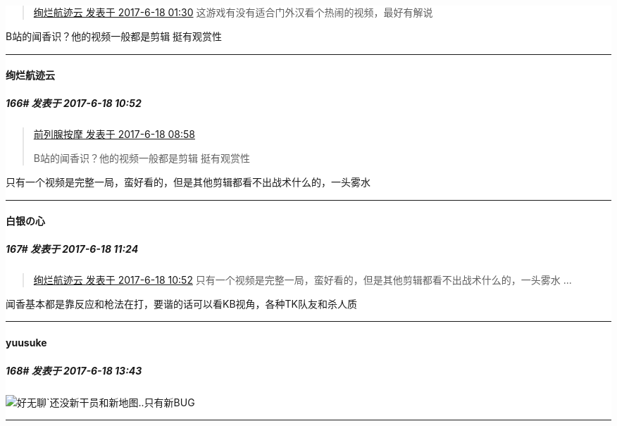 

<blockquote><a href="httphttps://bbs.saraba1st.com/2b/forum.php?mod=redirect&amp;amp;goto=findpost&amp;amp;pid=36302381&amp;amp;ptid=1476597" target="_blank">绚烂航迹云 发表于 2017-6-18 01:30</a>
这游戏有没有适合门外汉看个热闹的视频，最好有解说</blockquote>
B站的闻香识？他的视频一般都是剪辑 挺有观赏性







-----

####  绚烂航迹云  
##### 166#       发表于 2017-6-18 10:52



<blockquote><a href="httphttps://bbs.saraba1st.com/2b/forum.php?mod=redirect&amp;goto=findpost&amp;pid=36303531&amp;ptid=1476597" target="_blank">前列腺按摩 发表于 2017-6-18 08:58</a>

B站的闻香识？他的视频一般都是剪辑 挺有观赏性</blockquote>
只有一个视频是完整一局，蛮好看的，但是其他剪辑都看不出战术什么的，一头雾水







-----

####  白银の心  
##### 167#       发表于 2017-6-18 11:24



<blockquote><a href="httphttps://bbs.saraba1st.com/2b/forum.php?mod=redirect&amp;amp;goto=findpost&amp;amp;pid=36304374&amp;amp;ptid=1476597" target="_blank">绚烂航迹云 发表于 2017-6-18 10:52</a>
只有一个视频是完整一局，蛮好看的，但是其他剪辑都看不出战术什么的，一头雾水 ...</blockquote>
闻香基本都是靠反应和枪法在打，要谐的话可以看KB视角，各种TK队友和杀人质







-----

####  yuusuke  
##### 168#       发表于 2017-6-18 13:43



<img src="https://static.saraba1st.com/image/smiley/face2017/001.png" referrerpolicy="no-referrer">好无聊`还没新干员和新地图..只有新BUG







-----
